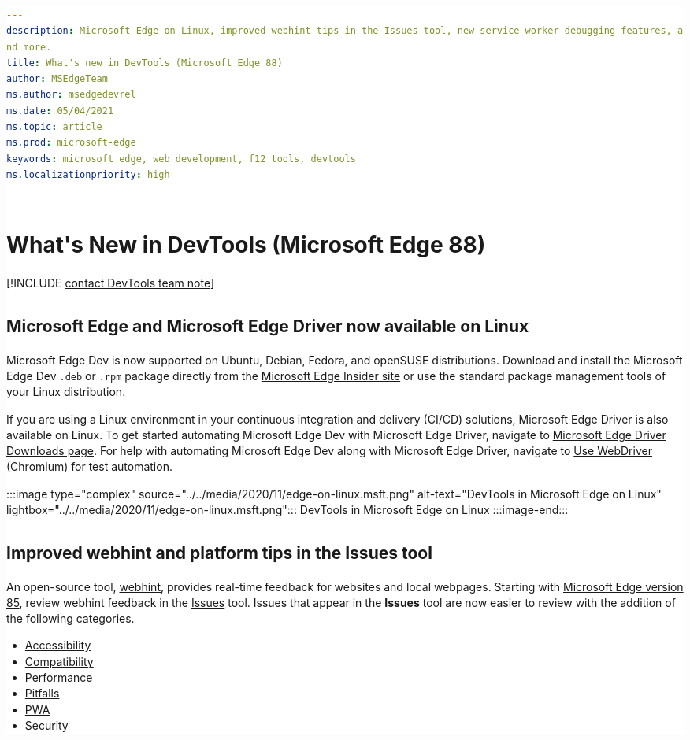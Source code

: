 ```yaml
---
description: Microsoft Edge on Linux, improved webhint tips in the Issues tool, new service worker debugging features, and more.
title: What's new in DevTools (Microsoft Edge 88)
author: MSEdgeTeam
ms.author: msedgedevrel
ms.date: 05/04/2021
ms.topic: article
ms.prod: microsoft-edge
keywords: microsoft edge, web development, f12 tools, devtools
ms.localizationpriority: high
---
```


# What's New in DevTools (Microsoft Edge 88)

[!INCLUDE [contact DevTools team note](../../includes/edge-whats-new-note.md)]

## Microsoft Edge and Microsoft Edge Driver now available on Linux




Microsoft Edge Dev is now supported on Ubuntu, Debian, Fedora, and openSUSE distributions.  Download and install the Microsoft Edge Dev `.deb` or `.rpm` package directly from the [Microsoft Edge Insider site][MicrosoftinsiderDownloadPlatformLinux] or use the standard package management tools of your Linux distribution.

If you are using a Linux environment in your continuous integration and delivery \(CI/CD\) solutions, Microsoft Edge Driver is also available on Linux.  To get started automating Microsoft Edge Dev with Microsoft Edge Driver, navigate to [Microsoft Edge Driver Downloads page][MicrosoftDeveloperMicrosoftEdgeToolsWebdriverDownloads].  For help with automating Microsoft Edge Dev along with Microsoft Edge Driver, navigate to [Use WebDriver (Chromium) for test automation][WebdriverChromiumMain].

:::image type="complex" source="../../media/2020/11/edge-on-linux.msft.png" alt-text="DevTools in Microsoft Edge on Linux" lightbox="../../media/2020/11/edge-on-linux.msft.png":::
   DevTools in Microsoft Edge on Linux
:::image-end:::

## Improved webhint and platform tips in the Issues tool




An open-source tool, [webhint][WebhintMain], provides real-time feedback for websites and local webpages.  Starting with [Microsoft Edge version 85][WhatsNew202006DevtoolsWebhintFeedbackInTheIssuesPanel], review webhint feedback in the [Issues][DevtoolsIssuesIndex] tool.  Issues that appear in the **Issues** tool are now easier to review with the addition of the following categories.

*   [Accessibility][WebhintUserGuideHintsAccessibility]
*   [Compatibility][WebhintUserGuideHintsCompatibility]
*   [Performance][WebhintUserGuideHintsPerformance]
*   [Pitfalls][WebhintUserGuideHintsPitfalls]
*   [PWA][WebhintUserGuideHintsPwa]
*   [Security][WebhintUserGuideHintsSecurity]


[WhatsNew202010DevtoolsCustomizeKeyboardShortcutsSettings]: ../10/devtools.md#customize-keyboard-shortcuts-in-settings "Customize keyboard shortcuts in Settings - What's New In DevTools (Microsoft Edge 87) | Microsoft Docs"
[WhatsNew202006DevtoolsWebhintFeedbackInTheIssuesPanel]: ../06/devtools.md#webhint-feedback-in-the-issues-panel "webhint feedback in the Issues panel - What's New In DevTools (Microsoft Edge 85) | Microsoft Docs"
[Devtools3dViewIndex]: ../../../3d-view/index.md "3D View | Microsoft Docs"
[DevtoolsConsoleIndex]: ../../../console/index.md "Console Overview | Microsoft Docs"
[DevtoolsCustomizeIndexSettings]: ../../../customize/index.md#settings "Settings - Customize Microsoft Edge DevTools | Microsoft Docs"
[DevtoolsCustomizeLocalization]: ../../../customize/localization.md "Change DevTools language settings | Microsoft Docs"
[DevtoolsCustomizeShortcutsEditKeyboardShortcutsForAnyActionDevtools]: ../../../customize/shortcuts.md#edit-the-keyboard-shortcut-for-a-devtools-action "Edit the keyboard shortcut for a DevTools action | Microsoft Docs"
[DevtoolsDeviceModeIndex]: ../../../device-mode/index.md "Emulate mobile devices in Microsoft Edge DevTools | Microsoft Docs"
[DevtoolsIssuesIndex]: ../../../issues/index.md "Find and fix problems using the Issues tool | Microsoft Docs"
[DevtoolsNetworkReferenceCopyFormattedResponseJsonClipboard]: ../../../network/reference.md#copy-formatted-response-json-to-the-clipboard "Copy formatted response JSON to the clipboard - Network Analysis reference | Microsoft Docs"
[DevtoolsNetworkReferenceDisplayTimingBreakdownRequest]: ../../../network/reference.md#display-the-timing-breakdown-of-a-request "Display the timing breakdown of a request - Network Analysis reference | Microsoft Docs"
[ProgressiveWebAppsIndex]: ../../../../progressive-web-apps-chromium/index.md "Progressive Web Apps on Windows | Microsoft Docs"
[WebdriverChromiumMain]: ../../../../webdriver-chromium/index.md "Use WebDriver (Chromium) for test automation | Microsoft Docs"
[MicrosoftDeveloperMicrosoftEdgeToolsWebdriverDownloads]: https://developer.microsoft.com/microsoft-edge/tools/webdriver#downloads "Download WebDriver | Microsoft Developer"
[MicrosoftinsiderDownloadPlatformLinux]: https://www.microsoftedgeinsider.com/download?platform=linux "Download Microsoft Edge Insider Channels"
[MicrosoftEdgePreviewChannels]: https://www.microsoftedgeinsider.com/download "Microsoft Edge Preview Channels"
[VisualStudioCodeMain]: https://code.visualstudio.com "Visual Studio Code"
[CRIssuesList]: https://bugs.chromium.org/p/chromium/issues/list "Chromium bugs"
[CR174309]: https://crbug.com/174309 "Issue 174309: DevTools: Allow to customize keyboard shortcuts/key bindings | Chromium bugs"
[CR945786]: https://crbug.com/945786 "Issue 945786: DevTools: Allow overriding navigator.storage.estimate() | Chromium bugs"
[CR1029427]: https://crbug.com/1029427 "Issue 1029427: Reduce performance overhead of protocol message dispatch in the front-end | Chromium bugs"
[CR1035309]: https://crbug.com/1035309 "Issue 1035309: DevTools should consistently use MB to mean megabyte, not mebibyte | Chromium bugs"
[CR1051466]: https://crbug.com/1051466 "Issue 1051466: Support COOP/COEP debugging in DevTools | Chromium bugs"
[CR1058836]: https://crbug.com/1058836 "Issue 1058836: UX issues around Wasm debugging | Chromium bugs"
[CR1071432]: https://crbug.com/1071432 "Issue 1071432: ☂️ Wasm Basic Developer Experience | Chromium bugs"
[CR1107766]: https://crbug.com/1107766 "Issue 1107766: Display info about frames generated by 'window.open()' in frame tree | Chromium bugs"
[CR1122507]: https://crbug.com/1122507 "Issue 1122507: Surface worker information in frame tree view | Chromium bugs"
[CR1126178]: https://crbug.com/1126178 "Issue 1126178: ☂ DevTools: CSS <type> components | Chromium bugs"
[CR1130556]: https://crbug.com/1130556 "Issue 1130556: DevTools: test image fallbacks (emulation) | Chromium bugs"
[CR1132084]: https://crbug.com/1132084 "Issue 1132084: No easy way to copy JSON request payload | Chromium bugs"
[CR1136394]: https://crbug.com/1136394 "Issue 1136394: Flexbox tooling | Chromium bugs"
[CR1138633]: https://crbug.com/1138633 "Issue 1138633: DevTools: CSS <angle> component should reflect its residing property's appearance in the clock background | Chromium bugs"
[CR1139615]: https://crbug.com/1139615 "Issue 1139615: Network initiator should offer the ability to copy stack trace | Chromium bugs"
[CR1139899]: https://crbug.com/1139899 "Issue 1139899: Report gated API availability in frame details view | Chromium bugs"
[CR1139945]: https://crbug.com/1139945 "Issue 1139945: Icons for flexbox CSS properties in the Styles panel | Chromium bugs"
[CR1141824]: https://crbug.com/1141824 "Issue 1141824: Improve CORS error reporting in DevTools | Chromium bugs"
[CR1144090]: https://crbug.com/1144090 "Issue 1144090: Add flex style adorners to the Elements tree | Chromium bugs"
[CR1146985]: https://crbug.com/1146985 "Issue 1146985: Cleared text is still seen in text-box of 'Storage' section of 'Dev Tools' window | Chromium bugs"
[GlitchCorsErrors]: https://cors-errors.glitch.me "CORS errors | Glitch"
[MdnCors]: https://developer.mozilla.org/docs/Web/HTTP/CORS "Cross-Origin Resource Sharing (CORS) | MDN"
[MdnUsingCssCustomProperties]: https://developer.mozilla.org/docs/Web/CSS/Using_CSS_custom_properties "Using CSS custom properties (variables) | MDN"
[MdnWindowConstructors]: https://developer.mozilla.org/docs/Web/API/Window#Constructors "Constructors - Window | MDN"
[MdnWindowFrames]: https://developer.mozilla.org/docs/Web/API/Window/frames "Window.frames | MDN"
[MdnWindoworworkerglobalscopeCrossoriginisolated]: https://developer.mozilla.org/docs/Web/API/WindowOrWorkerGlobalScope/crossOriginIsolated "WindowOrWorkerGlobalScope.crossOriginIsolated | MDN"
[WebhintMain]: https://webhint.io "webhint"
[WebhintUserGuideHintsAccessibility]: https://webhint.io/docs/user-guide/hints/accessibility "Accessibility | webhint"
[WebhintUserGuideHintsCompatibility]: https://webhint.io/docs/user-guide/hints/compatibility "Compatibility | webhint"
[WebhintUserGuideHintsPerformance]: https://webhint.io/docs/user-guide/hints/performance "Performance | webhint"
[WebhintUserGuideHintsPitfalls]: https://webhint.io/docs/user-guide/hints/pitfalls "Pitfalls | webhint"
[WebhintUserGuideHintsPwa]: https://webhint.io/docs/user-guide/hints/pwa "PWA | webhint"
[WebhintUserGuideHintsSecurity]: https://webhint.io/docs/user-guide/hints/security "Security | webhint"
[CCA4IL]: https://creativecommons.org/licenses/by/4.0
[CCby4Image]: https://i.creativecommons.org/l/by/4.0/88x31.png
[GoogleSitePolicies]: https://developers.google.com/terms/site-policies
[JecelynYeen]: https://developers.google.com/web/resources/contributors#jecelyn-yeen